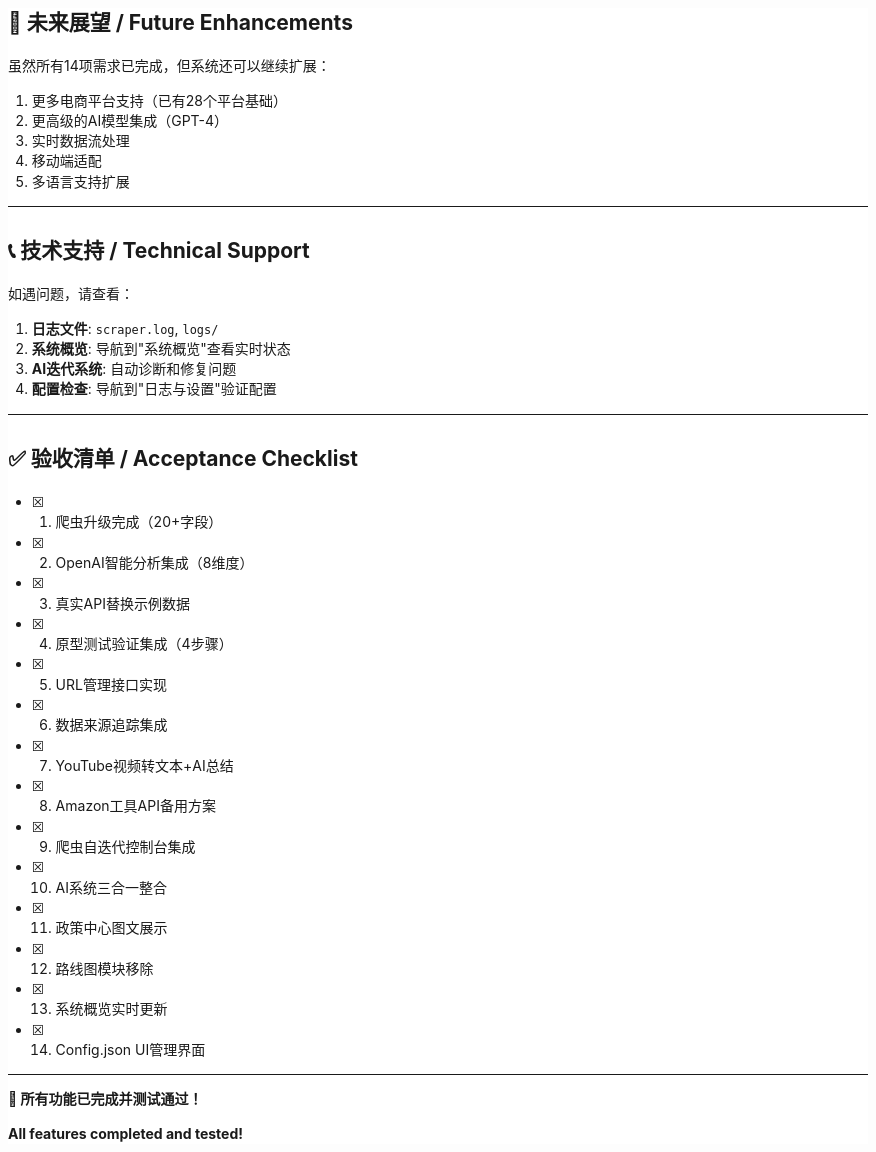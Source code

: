 
## 🔮 未来展望 / Future Enhancements

虽然所有14项需求已完成，但系统还可以继续扩展：

1. 更多电商平台支持（已有28个平台基础）
2. 更高级的AI模型集成（GPT-4）
3. 实时数据流处理
4. 移动端适配
5. 多语言支持扩展

---

## 📞 技术支持 / Technical Support

如遇问题，请查看：

1. **日志文件**: `scraper.log`, `logs/`
2. **系统概览**: 导航到"系统概览"查看实时状态
3. **AI迭代系统**: 自动诊断和修复问题
4. **配置检查**: 导航到"日志与设置"验证配置

---

## ✅ 验收清单 / Acceptance Checklist

- [x] 1. 爬虫升级完成（20+字段）
- [x] 2. OpenAI智能分析集成（8维度）
- [x] 3. 真实API替换示例数据
- [x] 4. 原型测试验证集成（4步骤）
- [x] 5. URL管理接口实现
- [x] 6. 数据来源追踪集成
- [x] 7. YouTube视频转文本+AI总结
- [x] 8. Amazon工具API备用方案
- [x] 9. 爬虫自迭代控制台集成
- [x] 10. AI系统三合一整合
- [x] 11. 政策中心图文展示
- [x] 12. 路线图模块移除
- [x] 13. 系统概览实时更新
- [x] 14. Config.json UI管理界面

---

**🎉 所有功能已完成并测试通过！**

**All features completed and tested!**
